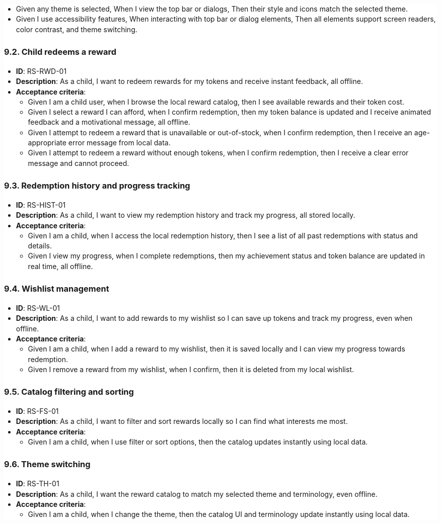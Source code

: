   * Given any theme is selected, When I view the top bar or dialogs, Then their style and icons match the selected theme.
  * Given I use accessibility features, When interacting with top bar or dialog elements, Then all elements support screen readers, color contrast, and theme switching.

### 9.2. Child redeems a reward
* **ID**: RS-RWD-01
* **Description**: As a child, I want to redeem rewards for my tokens and receive instant feedback, all offline.
* **Acceptance criteria**:
  * Given I am a child user, when I browse the local reward catalog, then I see available rewards and their token cost.
  * Given I select a reward I can afford, when I confirm redemption, then my token balance is updated and I receive animated feedback and a motivational message, all offline.
  * Given I attempt to redeem a reward that is unavailable or out-of-stock, when I confirm redemption, then I receive an age-appropriate error message from local data.
  * Given I attempt to redeem a reward without enough tokens, when I confirm redemption, then I receive a clear error message and cannot proceed.

### 9.3. Redemption history and progress tracking
* **ID**: RS-HIST-01
* **Description**: As a child, I want to view my redemption history and track my progress, all stored locally.
* **Acceptance criteria**:
  * Given I am a child, when I access the local redemption history, then I see a list of all past redemptions with status and details.
  * Given I view my progress, when I complete redemptions, then my achievement status and token balance are updated in real time, all offline.

### 9.4. Wishlist management
* **ID**: RS-WL-01
* **Description**: As a child, I want to add rewards to my wishlist so I can save up tokens and track my progress, even when offline.
* **Acceptance criteria**:
  * Given I am a child, when I add a reward to my wishlist, then it is saved locally and I can view my progress towards redemption.
  * Given I remove a reward from my wishlist, when I confirm, then it is deleted from my local wishlist.

### 9.5. Catalog filtering and sorting
* **ID**: RS-FS-01
* **Description**: As a child, I want to filter and sort rewards locally so I can find what interests me most.
* **Acceptance criteria**:
  * Given I am a child, when I use filter or sort options, then the catalog updates instantly using local data.

### 9.6. Theme switching
* **ID**: RS-TH-01
* **Description**: As a child, I want the reward catalog to match my selected theme and terminology, even offline.
* **Acceptance criteria**:
  * Given I am a child, when I change the theme, then the catalog UI and terminology update instantly using local data.
